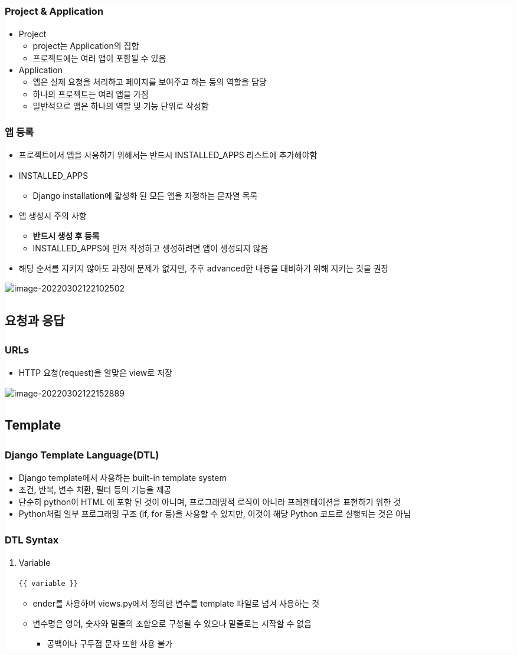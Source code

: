 ### Project & Application

- Project
  - project는 Application의 집합
  - 프로젝트에는 여러 앱이 포함될 수 있음
- Application
  - 앱은 실제 요청을 처리하고 페이지를 보여주고 하는 등의 역할을 담당
  - 하나의 프로젝트는 여러 앱을 가짐
  - 일반적으로 앱은 하나의 역할 및 기능 단위로 작성함 

### 앱 등록

- 프로젝트에서 앱을 사용하기 위해서는 반드시 INSTALLED_APPS 리스트에 추가해야함
- INSTALLED_APPS
  - Django installation에 활성화 된 모든 앱을 지정하는 문자열 목록
- 앱 생성시 주의 사항
  - **반드시 생성 후 등록**
  - INSTALLED_APPS에 먼저 작성하고 생성하려면 앱이 생성되지 않음

- 해당 순서를 지키지 않아도 과정에 문제가 없지만, 추후 advanced한 내용을 대비하기 위해 지키는 것을 권장

![image-20220302122102502](Django.assets/image-20220302122102502.png)

## 요청과 응답

### URLs

-  HTTP 요청(request)을 알맞은 view로 저장 

![image-20220302122152889](Django.assets/image-20220302122152889.png)

## Template

### Django Template Language(DTL)

- Django template에서 사용하는 built-in template system
- 조건, 반복, 변수 치환, 필터 등의 기능을 제공
- 단순히 python이 HTML 에 포함 된 것이 아니며, 프로그래밍적 로직이 아니라 프레젠테이션을 표현하기 위한 것
- Python처럼 일부 프로그래밍 구조 (if, for 등)을 사용할 수 있지만, 이것이 해당 Python 코드로 실행되는 것은 아님

### DTL Syntax

1. Variable

   ```django
   {{ variable }}
   ```

   - ender를 사용하며 views.py에서 정의한 변수를 template 파일로 넘겨 사용하는 것

   - 변수명은 영어, 숫자와 밑줄의 조합으로 구성될 수 있으나 밑줄로는 시작할 수 없음
     - 공백이나 구두점 문자 또한 사용 불가
